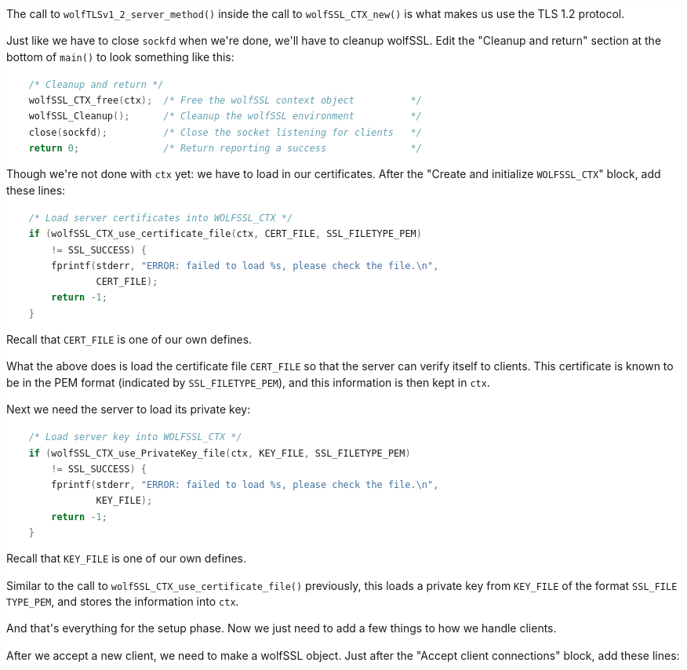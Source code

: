 The call to `wolfTLSv1_2_server_method()` inside the call to
`wolfSSL_CTX_new()` is what makes us use the TLS 1.2 protocol.

Just like we have to close `sockfd` when we're done, we'll have to cleanup
wolfSSL. Edit the "Cleanup and return" section at the bottom of `main()` to
look something like this:

```c
    /* Cleanup and return */
    wolfSSL_CTX_free(ctx);  /* Free the wolfSSL context object          */
    wolfSSL_Cleanup();      /* Cleanup the wolfSSL environment          */
    close(sockfd);          /* Close the socket listening for clients   */
    return 0;               /* Return reporting a success               */
```

Though we're not done with `ctx` yet: we have to load in our certificates.
After the "Create and initialize `WOLFSSL_CTX`" block, add these lines:

```c
    /* Load server certificates into WOLFSSL_CTX */
    if (wolfSSL_CTX_use_certificate_file(ctx, CERT_FILE, SSL_FILETYPE_PEM)
        != SSL_SUCCESS) {
        fprintf(stderr, "ERROR: failed to load %s, please check the file.\n",
                CERT_FILE);
        return -1;
    }
```

Recall that `CERT_FILE` is one of our own defines.

What the above does is load the certificate file `CERT_FILE` so that the server
can verify itself to clients. This certificate is known to be in the PEM format
(indicated by `SSL_FILETYPE_PEM`), and this information is then kept in `ctx`.

Next we need the server to load its private key:

```c
    /* Load server key into WOLFSSL_CTX */
    if (wolfSSL_CTX_use_PrivateKey_file(ctx, KEY_FILE, SSL_FILETYPE_PEM)
        != SSL_SUCCESS) {
        fprintf(stderr, "ERROR: failed to load %s, please check the file.\n",
                KEY_FILE);
        return -1;
    }
```

Recall that `KEY_FILE` is one of our own defines.

Similar to the call to `wolfSSL_CTX_use_certificate_file()` previously, this
loads a private key from `KEY_FILE` of the format `SSL_FILETYPE_PEM`, and
stores the information into `ctx`.

And that's everything for the setup phase. Now we just need to add a few things
to how we handle clients.

After we accept a new client, we need to make a wolfSSL object. Just after the
"Accept client connections" block, add these lines:
